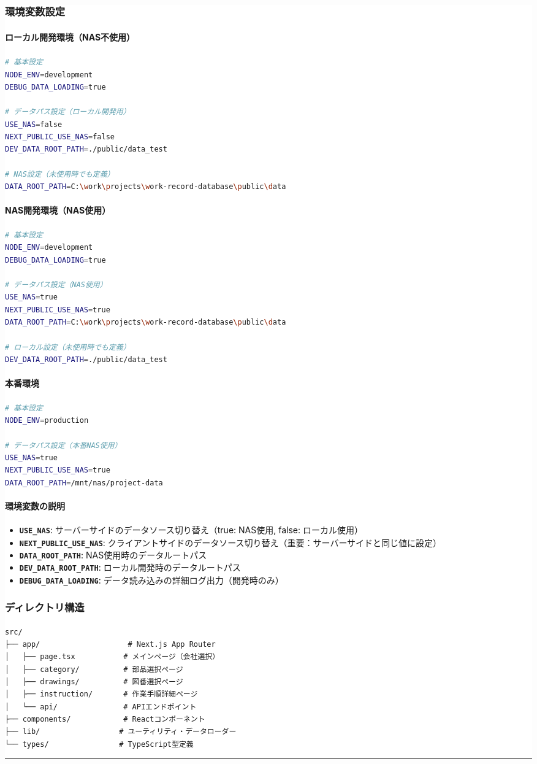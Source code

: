 ### 環境変数設定

#### ローカル開発環境（NAS不使用）
```bash
# 基本設定
NODE_ENV=development
DEBUG_DATA_LOADING=true

# データパス設定（ローカル開発用）
USE_NAS=false
NEXT_PUBLIC_USE_NAS=false
DEV_DATA_ROOT_PATH=./public/data_test

# NAS設定（未使用時でも定義）
DATA_ROOT_PATH=C:\work\projects\work-record-database\public\data
```

#### NAS開発環境（NAS使用）
```bash
# 基本設定
NODE_ENV=development
DEBUG_DATA_LOADING=true

# データパス設定（NAS使用）
USE_NAS=true
NEXT_PUBLIC_USE_NAS=true
DATA_ROOT_PATH=C:\work\projects\work-record-database\public\data

# ローカル設定（未使用時でも定義）
DEV_DATA_ROOT_PATH=./public/data_test
```

#### 本番環境
```bash
# 基本設定
NODE_ENV=production

# データパス設定（本番NAS使用）
USE_NAS=true
NEXT_PUBLIC_USE_NAS=true
DATA_ROOT_PATH=/mnt/nas/project-data
```

#### 環境変数の説明
- **`USE_NAS`**: サーバーサイドのデータソース切り替え（true: NAS使用, false: ローカル使用）
- **`NEXT_PUBLIC_USE_NAS`**: クライアントサイドのデータソース切り替え（重要：サーバーサイドと同じ値に設定）
- **`DATA_ROOT_PATH`**: NAS使用時のデータルートパス
- **`DEV_DATA_ROOT_PATH`**: ローカル開発時のデータルートパス
- **`DEBUG_DATA_LOADING`**: データ読み込みの詳細ログ出力（開発時のみ）

### ディレクトリ構造
```
src/
├── app/                    # Next.js App Router
│   ├── page.tsx           # メインページ（会社選択）
│   ├── category/          # 部品選択ページ
│   ├── drawings/          # 図番選択ページ
│   ├── instruction/       # 作業手順詳細ページ
│   └── api/               # APIエンドポイント
├── components/            # Reactコンポーネント
├── lib/                  # ユーティリティ・データローダー
└── types/                # TypeScript型定義
```

---